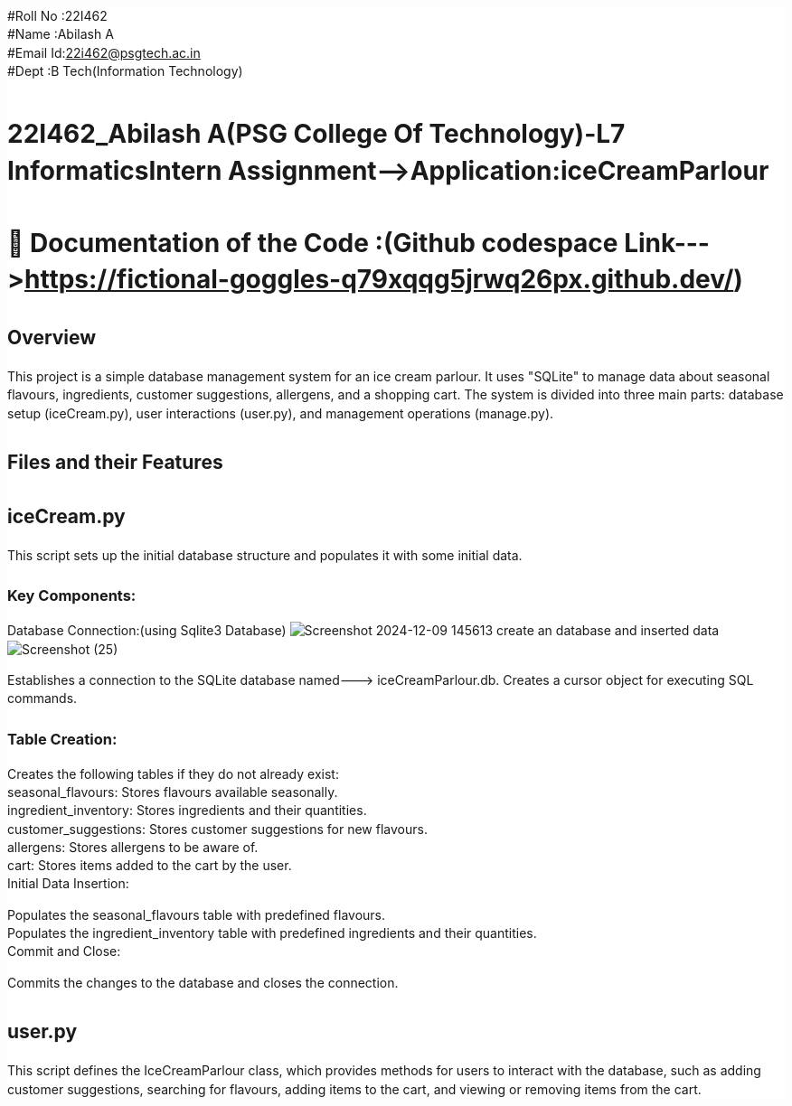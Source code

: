 #Roll No :22I462 <br>
#Name    :Abilash A<br>
#Email Id:22i462@psgtech.ac.in<br>
#Dept    :B Tech(Information Technology)<br>
# 22I462_Abilash A(PSG College Of Technology)-L7 InformaticsIntern Assignment-->Application:iceCreamParlour

# 📄 Documentation of the Code :(Github codespace Link--->https://fictional-goggles-q79xqqg5jrwq26px.github.dev/)
## Overview
This project is a simple database management system for an ice cream parlour. It uses "SQLite" to manage data about seasonal flavours, ingredients, customer suggestions, allergens, and a shopping cart. The system is divided into three main parts: database setup (iceCream.py), user interactions (user.py), and management operations (manage.py).

## Files and their Features
## iceCream.py
This script sets up the initial database structure and populates it with some initial data.

### Key Components:
Database Connection:(using Sqlite3 Database)
![Screenshot 2024-12-09 145613](https://github.com/user-attachments/assets/e00a0307-f9ad-4763-8c61-dbdedb67f3cf)
create an database and inserted data
![Screenshot (25)](https://github.com/user-attachments/assets/24b30209-76d4-43f5-bcda-ebcae2686e2a)


Establishes a connection to the SQLite database named---> iceCreamParlour.db.
Creates a cursor object for executing SQL commands.
### Table Creation:

Creates the following tables if they do not already exist:<br>
seasonal_flavours: Stores flavours available seasonally.<br>
ingredient_inventory: Stores ingredients and their quantities.<br>
customer_suggestions: Stores customer suggestions for new flavours.<br>
allergens: Stores allergens to be aware of.<br>
cart: Stores items added to the cart by the user.<br>
Initial Data Insertion:<br>

Populates the seasonal_flavours table with predefined flavours.<br>
Populates the ingredient_inventory table with predefined ingredients and their quantities.<br>
Commit and Close:<br>

Commits the changes to the database and closes the connection.<br>
## user.py
This script defines the IceCreamParlour class, which provides methods for users to interact with the database, such as adding customer suggestions, searching for flavours, adding items to the cart, and viewing or removing items from the cart.<br>
